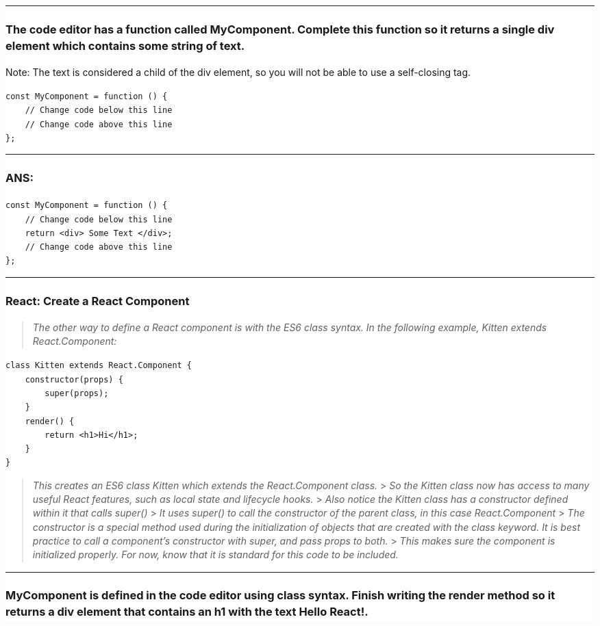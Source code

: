 ------------------------------------------------------------------------

### The code editor has a function called MyComponent. Complete this function so it returns a single div element which contains some string of text.

Note: The text is considered a child of the div element, so you will not be able to use a self-closing tag.

    const MyComponent = function () {
        // Change code below this line
        // Change code above this line
    };

------------------------------------------------------------------------

### ANS:

    const MyComponent = function () {
        // Change code below this line
        return <div> Some Text </div>;
        // Change code above this line
    };

------------------------------------------------------------------------

### React: Create a React Component

> *The other way to define a React component is with the ES6 class syntax. In the following example, Kitten extends React.Component:*

    class Kitten extends React.Component {
        constructor(props) {
            super(props);
        }
        render() {
            return <h1>Hi</h1>;
        }
    }

> *This creates an ES6 class Kitten which extends the React.Component class.* &gt; *So the Kitten class now has access to many useful React features, such as local state and lifecycle hooks.* &gt; *Also notice the Kitten class has a constructor defined within it that calls super()* &gt; *It uses super() to call the constructor of the parent class, in this case React.Component* &gt; *The constructor is a special method used during the initialization of objects that are created with the class keyword. It is best practice to call a component’s constructor with super, and pass props to both.* &gt; *This makes sure the component is initialized properly. For now, know that it is standard for this code to be included.*

------------------------------------------------------------------------

### MyComponent is defined in the code editor using class syntax. Finish writing the render method so it returns a div element that contains an h1 with the text Hello React!.
